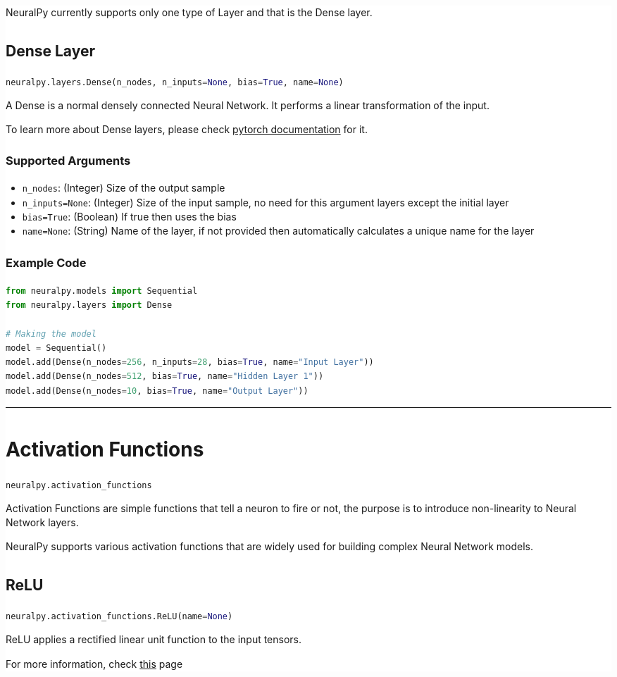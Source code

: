 NeuralPy currently supports only one type of Layer and that is the Dense layer. 

## Dense Layer
```python
neuralpy.layers.Dense(n_nodes, n_inputs=None, bias=True, name=None)
```
A Dense is a normal densely connected Neural Network. It performs a linear transformation of the input.

To learn more about Dense layers, please check [pytorch documentation](https://pytorch.org/docs/stable/nn.html?highlight=linear#torch.nn.Linear) for it.

### Supported Arguments
- `n_nodes`: (Integer) Size of the output sample
- `n_inputs=None`: (Integer) Size of the input sample, no need for this argument layers except the initial layer
- `bias=True`: (Boolean) If true then uses the bias
- `name=None`: (String) Name of the layer, if not provided then automatically calculates a unique name for the layer

### Example Code
```python
from neuralpy.models import Sequential
from neuralpy.layers import Dense

# Making the model
model = Sequential()
model.add(Dense(n_nodes=256, n_inputs=28, bias=True, name="Input Layer"))
model.add(Dense(n_nodes=512, bias=True, name="Hidden Layer 1"))
model.add(Dense(n_nodes=10, bias=True, name="Output Layer"))
```

---

# Activation Functions
```python
neuralpy.activation_functions
```
Activation Functions are simple functions that tell a neuron to fire or not, the purpose is to introduce non-linearity to Neural Network layers.

NeuralPy supports various activation functions that are widely used for building complex Neural Network models. 

## ReLU
```python
neuralpy.activation_functions.ReLU(name=None)
```
ReLU applies a rectified linear unit function to the input tensors.

For more information, check [this](https://pytorch.org/docs/stable/nn.html#relu) page
